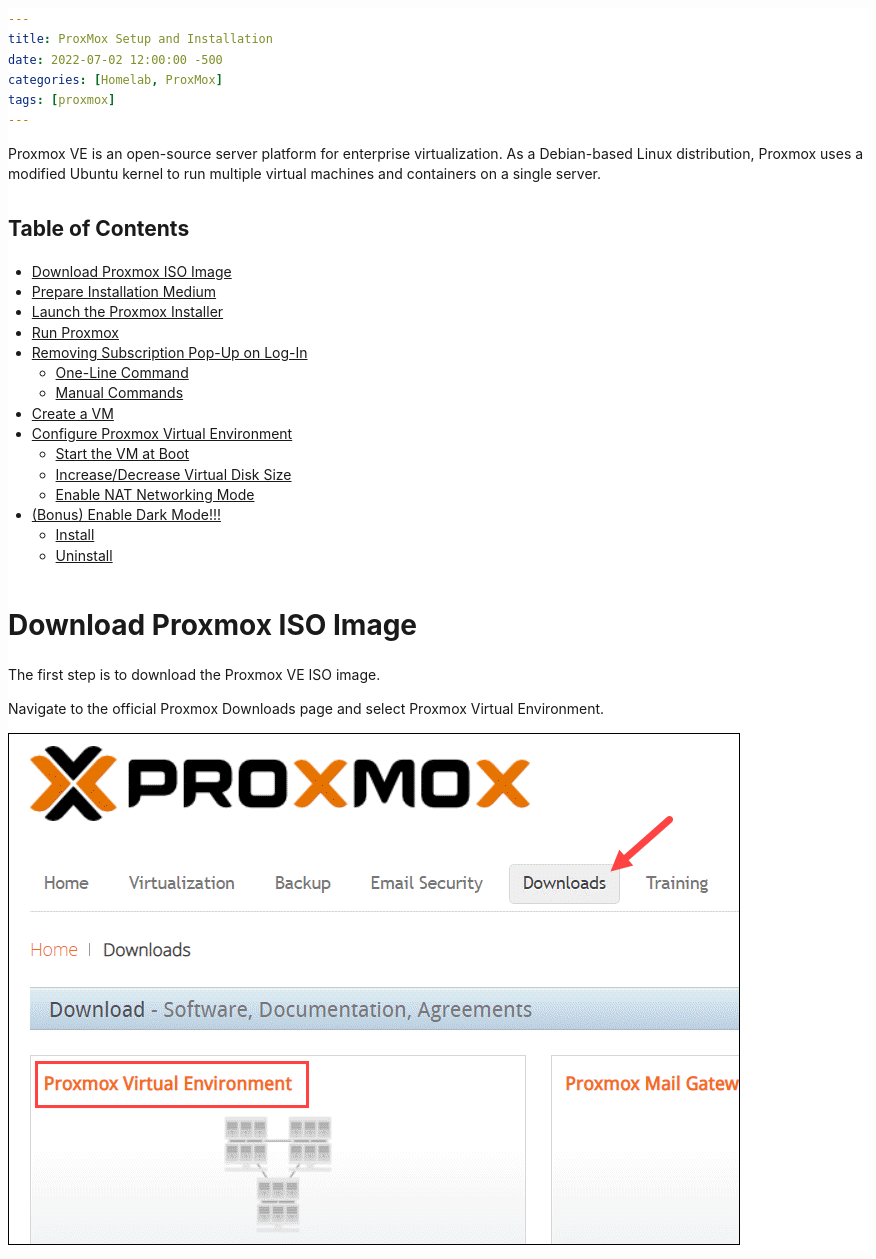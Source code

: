 ```yaml
---
title: ProxMox Setup and Installation
date: 2022-07-02 12:00:00 -500
categories: [Homelab, ProxMox]
tags: [proxmox]
---
```


Proxmox VE is an open-source server platform for enterprise virtualization. As a Debian-based Linux distribution, Proxmox uses a modified Ubuntu kernel to run multiple virtual machines and containers on a single server.

## Table of Contents
- [Download Proxmox ISO Image](#download-proxmox-iso-image)
- [Prepare Installation Medium](#prepare-installation-medium)
- [Launch the Proxmox Installer](#launch-the-proxmox-installer)
- [Run Proxmox](#run-proxmox)
- [Removing Subscription Pop-Up on Log-In](#removing-subscription-pop-up-on-log-in)
    - [One-Line Command](#one-line-command)
    - [Manual Commands](#manual-commands)
- [Create a VM](#create-a-vm)
- [Configure Proxmox Virtual Environment](#configure-proxmox-virtual-environment)
    - [Start the VM at Boot](#start-the-vm-at-boot)
    - [Increase/Decrease Virtual Disk Size](#increasedecrease-virtual-disk-size)
    - [Enable NAT Networking Mode](#enable-nat-networking-mode)
- [(Bonus) Enable Dark Mode!!!](#bonus-enable-dark-mode)
    - [Install](#install)
    - [Uninstall](#uninstall)

# Download Proxmox ISO Image

The first step is to download the Proxmox VE ISO image.

Navigate to the official Proxmox Downloads page and select Proxmox Virtual Environment.

![ProxmMox Download Page](/project-assets/ProxMoxSetupInstall/proxmox-download-page.png)
